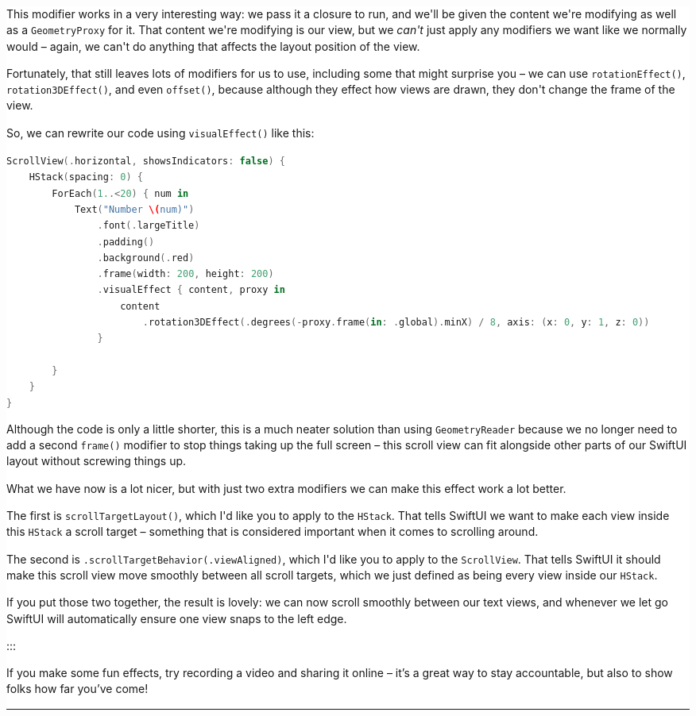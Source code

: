 This modifier works in a very interesting way: we pass it a closure to run, and we'll be given the content we're modifying as well as a `GeometryProxy` for it. That content we're modifying is our view, but we _can't_ just apply any modifiers we want like we normally would – again, we can't do anything that affects the layout position of the view.

Fortunately, that still leaves lots of modifiers for us to use, including some that might surprise you – we can use `rotationEffect()`, `rotation3DEffect()`, and even `offset()`, because although they effect how views are drawn, they don't change the frame of the view.

So, we can rewrite our code using `visualEffect()` like this:

```swift
ScrollView(.horizontal, showsIndicators: false) {
    HStack(spacing: 0) {
        ForEach(1..<20) { num in
            Text("Number \(num)")
                .font(.largeTitle)
                .padding()
                .background(.red)
                .frame(width: 200, height: 200)
                .visualEffect { content, proxy in
                    content
                        .rotation3DEffect(.degrees(-proxy.frame(in: .global).minX) / 8, axis: (x: 0, y: 1, z: 0))
                }

        }
    }
}
```

Although the code is only a little shorter, this is a much neater solution than using `GeometryReader` because we no longer need to add a second `frame()` modifier to stop things taking up the full screen – this scroll view can fit alongside other parts of our SwiftUI layout without screwing things up.

What we have now is a lot nicer, but with just two extra modifiers we can make this effect work a lot better.

The first is `scrollTargetLayout()`, which I'd like you to apply to the `HStack`. That tells SwiftUI we want to make each view inside this `HStack` a scroll target – something that is considered important when it comes to scrolling around.

The second is `.scrollTargetBehavior(.viewAligned)`, which I'd like you to apply to the `ScrollView`. That tells SwiftUI it should make this scroll view move smoothly between all scroll targets, which we just defined as being every view inside our `HStack`.

If you put those two together, the result is lovely: we can now scroll smoothly between our text views, and whenever we let go SwiftUI will automatically ensure one view snaps to the left edge.

:::


If you make some fun effects, try recording a video and sharing it online – it’s a great way to stay accountable, but also to show folks how far you’ve come!

---

<TagLinks />